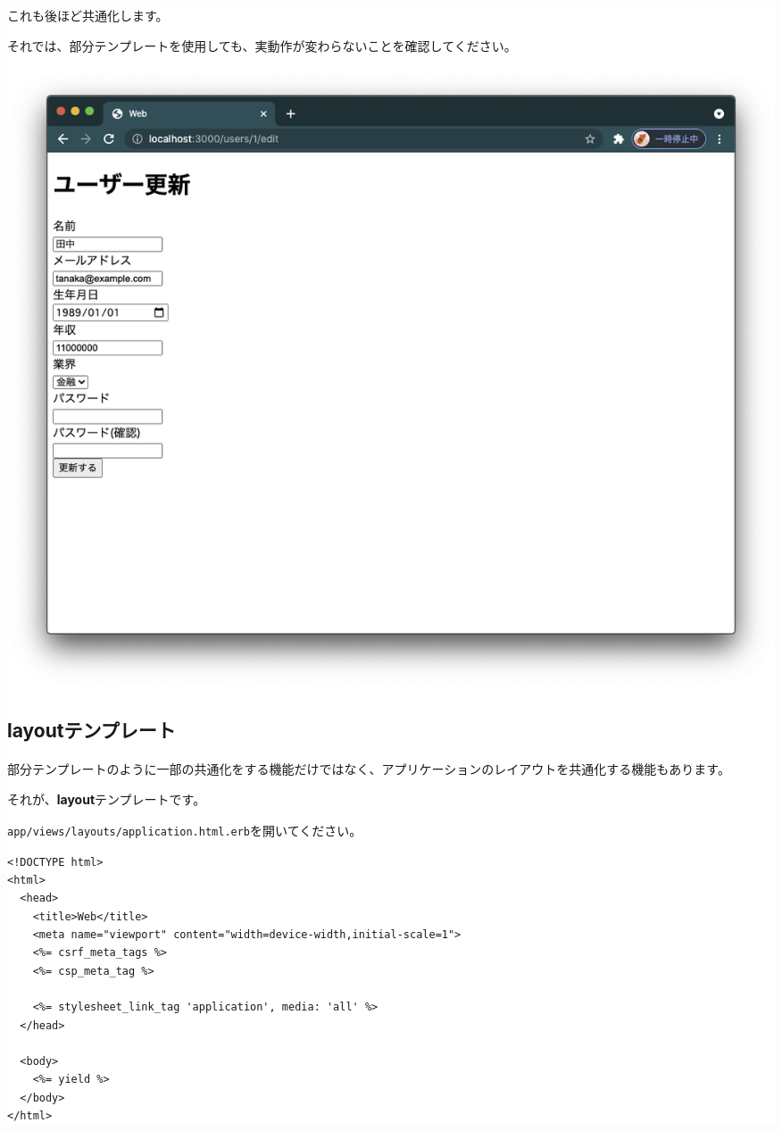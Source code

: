 これも後ほど共通化します。

それでは、部分テンプレートを使用しても、実動作が変わらないことを確認してください。

![Update User](../public/view/update-user.png)

## layoutテンプレート

部分テンプレートのように一部の共通化をする機能だけではなく、アプリケーションのレイアウトを共通化する機能もあります。

それが、**layout**テンプレートです。

`app/views/layouts/application.html.erb`を開いてください。

```erb
<!DOCTYPE html>
<html>
  <head>
    <title>Web</title>
    <meta name="viewport" content="width=device-width,initial-scale=1">
    <%= csrf_meta_tags %>
    <%= csp_meta_tag %>

    <%= stylesheet_link_tag 'application', media: 'all' %>
  </head>

  <body>
    <%= yield %>
  </body>
</html>
```